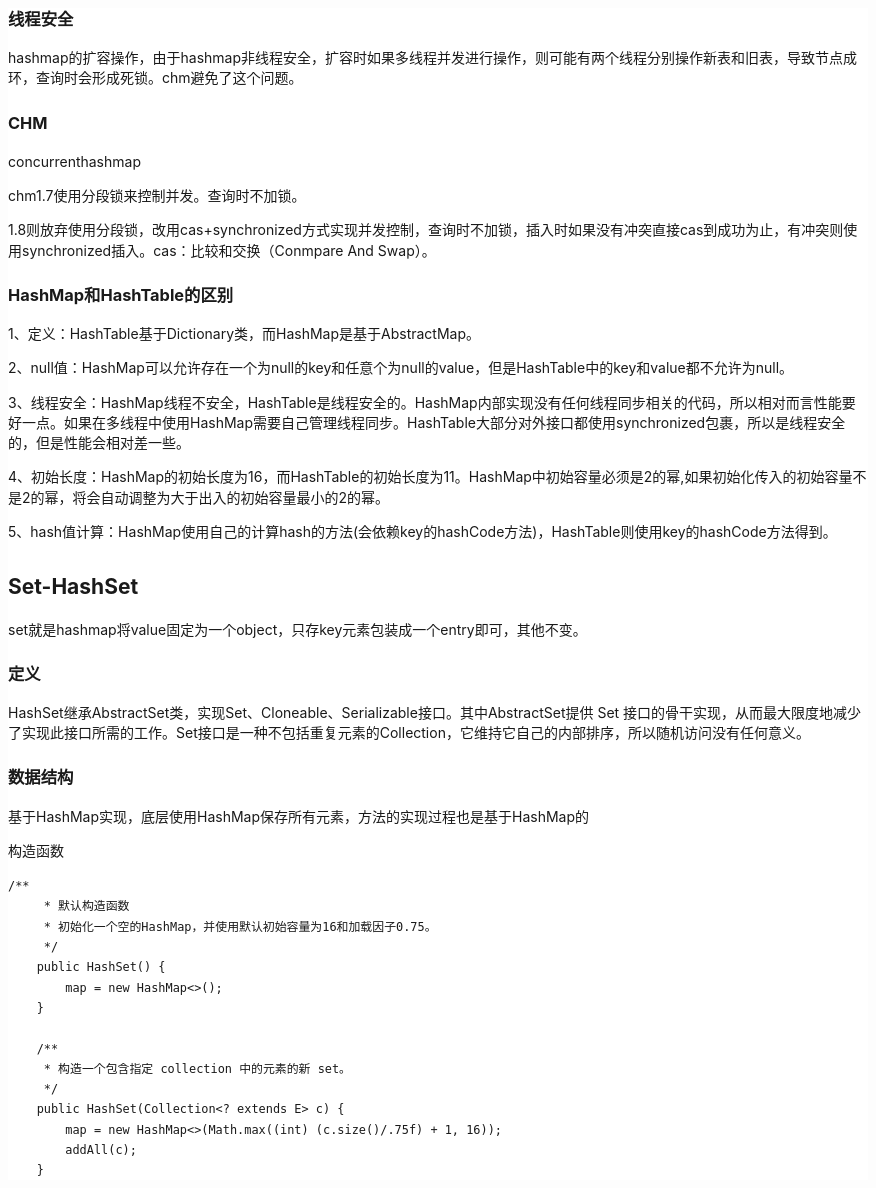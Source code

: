 
### 线程安全 ###

hashmap的扩容操作，由于hashmap非线程安全，扩容时如果多线程并发进行操作，则可能有两个线程分别操作新表和旧表，导致节点成环，查询时会形成死锁。chm避免了这个问题。

### CHM ###

concurrenthashmap

chm1.7使用分段锁来控制并发。查询时不加锁。

1.8则放弃使用分段锁，改用cas+synchronized方式实现并发控制，查询时不加锁，插入时如果没有冲突直接cas到成功为止，有冲突则使用synchronized插入。cas：比较和交换（Conmpare And Swap）。

### HashMap和HashTable的区别

1、定义：HashTable基于Dictionary类，而HashMap是基于AbstractMap。

2、null值：HashMap可以允许存在一个为null的key和任意个为null的value，但是HashTable中的key和value都不允许为null。

3、线程安全：HashMap线程不安全，HashTable是线程安全的。HashMap内部实现没有任何线程同步相关的代码，所以相对而言性能要好一点。如果在多线程中使用HashMap需要自己管理线程同步。HashTable大部分对外接口都使用synchronized包裹，所以是线程安全的，但是性能会相对差一些。

4、初始长度：HashMap的初始长度为16，而HashTable的初始长度为11。HashMap中初始容量必须是2的幂,如果初始化传入的初始容量不是2的幂，将会自动调整为大于出入的初始容量最小的2的幂。

5、hash值计算：HashMap使用自己的计算hash的方法(会依赖key的hashCode方法)，HashTable则使用key的hashCode方法得到。

## Set-HashSet ##

set就是hashmap将value固定为一个object，只存key元素包装成一个entry即可，其他不变。

### 定义

HashSet继承AbstractSet类，实现Set、Cloneable、Serializable接口。其中AbstractSet提供 Set 接口的骨干实现，从而最大限度地减少了实现此接口所需的工作。Set接口是一种不包括重复元素的Collection，它维持它自己的内部排序，所以随机访问没有任何意义。

### 数据结构
基于HashMap实现，底层使用HashMap保存所有元素，方法的实现过程也是基于HashMap的

构造函数

	/**
	     * 默认构造函数
	     * 初始化一个空的HashMap，并使用默认初始容量为16和加载因子0.75。
	     */
	    public HashSet() {
	        map = new HashMap<>();
	    }
	
	    /**
	     * 构造一个包含指定 collection 中的元素的新 set。
	     */
	    public HashSet(Collection<? extends E> c) {
	        map = new HashMap<>(Math.max((int) (c.size()/.75f) + 1, 16));
	        addAll(c);
	    }
	